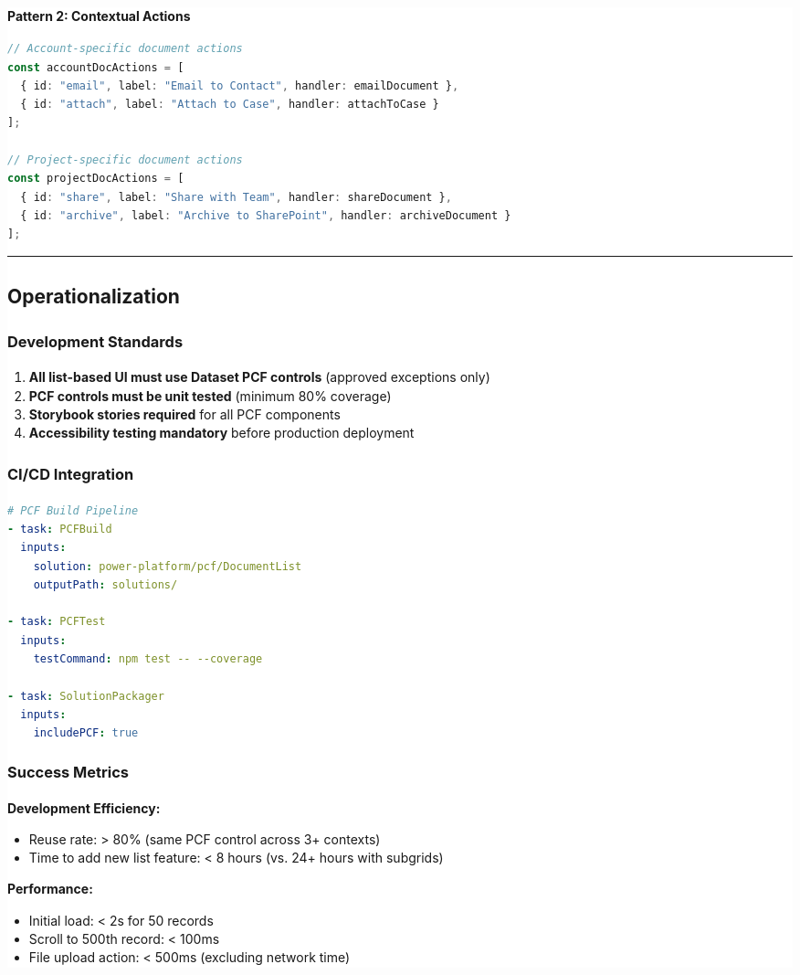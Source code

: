 **Pattern 2: Contextual Actions**
```typescript
// Account-specific document actions
const accountDocActions = [
  { id: "email", label: "Email to Contact", handler: emailDocument },
  { id: "attach", label: "Attach to Case", handler: attachToCase }
];

// Project-specific document actions
const projectDocActions = [
  { id: "share", label: "Share with Team", handler: shareDocument },
  { id: "archive", label: "Archive to SharePoint", handler: archiveDocument }
];
```

---

## Operationalization

### Development Standards

1. **All list-based UI must use Dataset PCF controls** (approved exceptions only)
2. **PCF controls must be unit tested** (minimum 80% coverage)
3. **Storybook stories required** for all PCF components
4. **Accessibility testing mandatory** before production deployment

### CI/CD Integration

```yaml
# PCF Build Pipeline
- task: PCFBuild
  inputs:
    solution: power-platform/pcf/DocumentList
    outputPath: solutions/

- task: PCFTest
  inputs:
    testCommand: npm test -- --coverage

- task: SolutionPackager
  inputs:
    includePCF: true
```

### Success Metrics

**Development Efficiency:**
- Reuse rate: > 80% (same PCF control across 3+ contexts)
- Time to add new list feature: < 8 hours (vs. 24+ hours with subgrids)

**Performance:**
- Initial load: < 2s for 50 records
- Scroll to 500th record: < 100ms
- File upload action: < 500ms (excluding network time)
